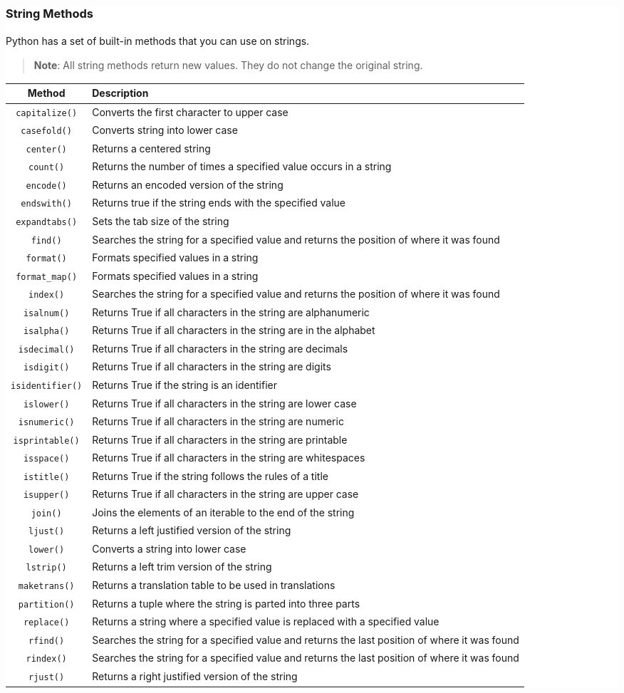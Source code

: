 ### String Methods

Python has a set of built-in methods that you can use on strings.

> **Note**: All string methods return new values. They do not change the
> original string.

|  **Method** |  **Description** |
|:-----------:|:-----------------|
|  `capitalize()` | Converts the first character to upper case |
|  `casefold()` | Converts string into lower case |
|  `center()` | Returns a centered string |
|  `count()` | Returns the number of times a specified value occurs in a string |
|  `encode()` | Returns an encoded version of the string |
|  `endswith()` | Returns true if the string ends with the specified value |
|  `expandtabs()` | Sets the tab size of the string |
|  `find()` | Searches the string for a specified value and returns the position of where it was found |
|  `format()` | Formats specified values in a string |
|  `format_map()` | Formats specified values in a string |
|  `index()` | Searches the string for a specified value and returns the position of where it was found |
|  `isalnum()` | Returns True if all characters in the string are alphanumeric |
|  `isalpha()` | Returns True if all characters in the string are in the alphabet |
|  `isdecimal()` | Returns True if all characters in the string are decimals |
|  `isdigit()` | Returns True if all characters in the string are digits |
|  `isidentifier()` | Returns True if the string is an identifier |
|  `islower()` | Returns True if all characters in the string are lower case |
|  `isnumeric()` | Returns True if all characters in the string are numeric |
|  `isprintable()` | Returns True if all characters in the string are printable |
|  `isspace()` | Returns True if all characters in the string are whitespaces |
|  `istitle()` | Returns True if the string follows the rules of a title |
|  `isupper()` | Returns True if all characters in the string are upper case |
|  `join()` | Joins the elements of an iterable to the end of the string |
|  `ljust()` | Returns a left justified version of the string |
|  `lower()` | Converts a string into lower case |
|  `lstrip()` | Returns a left trim version of the string |
|  `maketrans()` | Returns a translation table to be used in translations |
|  `partition()` | Returns a tuple where the string is parted into three parts |
|  `replace()` | Returns a string where a specified value is replaced with a specified value |
|  `rfind()` | Searches the string for a specified value and returns the last position of where it was found |
|  `rindex()` | Searches the string for a specified value and returns the last position of where it was found |
|  `rjust()` | Returns a right justified version of the string |